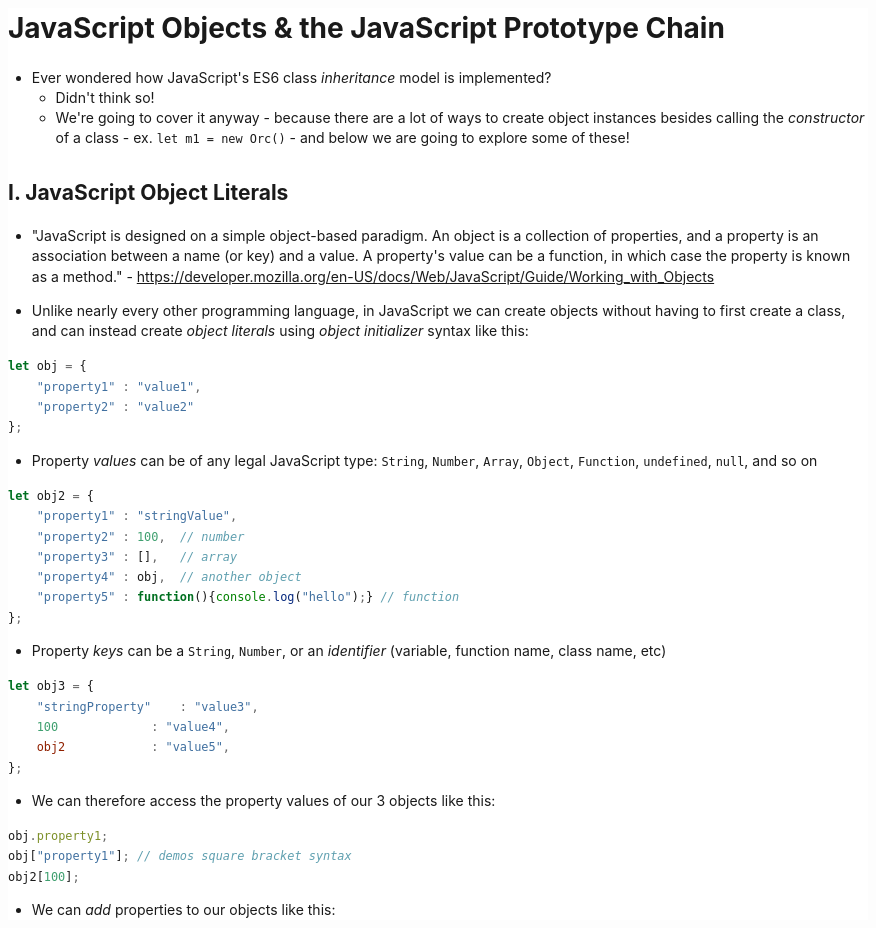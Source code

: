 # JavaScript Objects & the JavaScript Prototype Chain

- Ever wondered how JavaScript's ES6 class *inheritance* model is implemented?
  - Didn't think so!
  - We're going to cover it anyway - because there are a lot of ways to create object instances besides calling the *constructor* of a class - ex. `let m1 = new Orc()` - and below we are going to explore some of these!
  
## I. JavaScript Object Literals

- "JavaScript is designed on a simple object-based paradigm. An object is a collection of properties, and a property is an association between a name (or key) and a value. A property's value can be a function, in which case the property is known as a method." - https://developer.mozilla.org/en-US/docs/Web/JavaScript/Guide/Working_with_Objects

- Unlike nearly every other programming language, in JavaScript we can create objects without having to first create a class, and can instead create *object literals* using *object initializer* syntax like this: 

```js
let obj = {
	"property1" : "value1",
	"property2" : "value2"
};
```

- Property *values* can be of any legal JavaScript type: `String`, `Number`, `Array`, `Object`, `Function`, `undefined`, `null`, and so on

```js
let obj2 = {
	"property1" : "stringValue",
	"property2" : 100,	// number
	"property3" : [], 	// array
	"property4" : obj, 	// another object
	"property5" : function(){console.log("hello");} // function
};
```
- Property *keys* can be a `String`, `Number`, or an *identifier* (variable, function name, class name, etc)

```js
let obj3 = {
	"stringProperty" 	: "value3",
	100 			: "value4",
	obj2			: "value5",
};
```

- We can therefore access the property values of our 3 objects like this:

```js
obj.property1; 		
obj["property1"]; // demos square bracket syntax
obj2[100];
```
- We can *add* properties to our objects like this:
